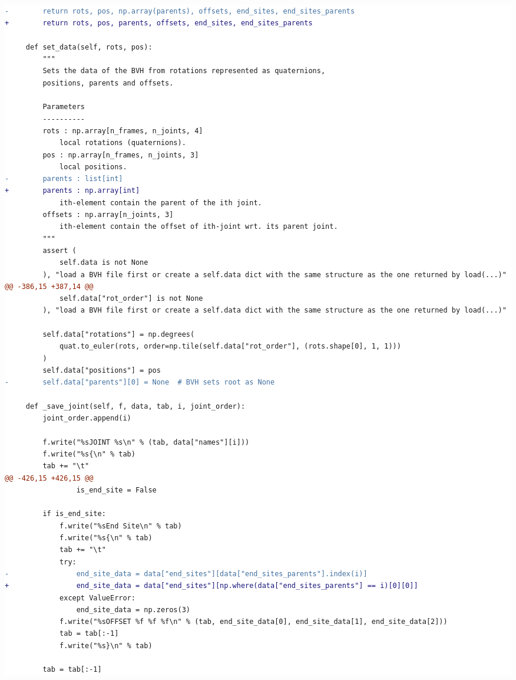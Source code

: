 ```diff
-        return rots, pos, np.array(parents), offsets, end_sites, end_sites_parents
+        return rots, pos, parents, offsets, end_sites, end_sites_parents
 
     def set_data(self, rots, pos):
         """
         Sets the data of the BVH from rotations represented as quaternions,
         positions, parents and offsets.
 
         Parameters
         ----------
         rots : np.array[n_frames, n_joints, 4]
             local rotations (quaternions).
         pos : np.array[n_frames, n_joints, 3]
             local positions.
-        parents : list[int]
+        parents : np.array[int]
             ith-element contain the parent of the ith joint.
         offsets : np.array[n_joints, 3]
             ith-element contain the offset of ith-joint wrt. its parent joint.
         """
         assert (
             self.data is not None
         ), "load a BVH file first or create a self.data dict with the same structure as the one returned by load(...)"
@@ -386,15 +387,14 @@
             self.data["rot_order"] is not None
         ), "load a BVH file first or create a self.data dict with the same structure as the one returned by load(...)"
 
         self.data["rotations"] = np.degrees(
             quat.to_euler(rots, order=np.tile(self.data["rot_order"], (rots.shape[0], 1, 1)))
         )
         self.data["positions"] = pos
-        self.data["parents"][0] = None  # BVH sets root as None
 
     def _save_joint(self, f, data, tab, i, joint_order):
         joint_order.append(i)
 
         f.write("%sJOINT %s\n" % (tab, data["names"][i]))
         f.write("%s{\n" % tab)
         tab += "\t"
@@ -426,15 +426,15 @@
                 is_end_site = False
 
         if is_end_site:
             f.write("%sEnd Site\n" % tab)
             f.write("%s{\n" % tab)
             tab += "\t"
             try:
-                end_site_data = data["end_sites"][data["end_sites_parents"].index(i)]
+                end_site_data = data["end_sites"][np.where(data["end_sites_parents"] == i)[0][0]]
             except ValueError:
                 end_site_data = np.zeros(3)
             f.write("%sOFFSET %f %f %f\n" % (tab, end_site_data[0], end_site_data[1], end_site_data[2]))
             tab = tab[:-1]
             f.write("%s}\n" % tab)
 
         tab = tab[:-1]
```
